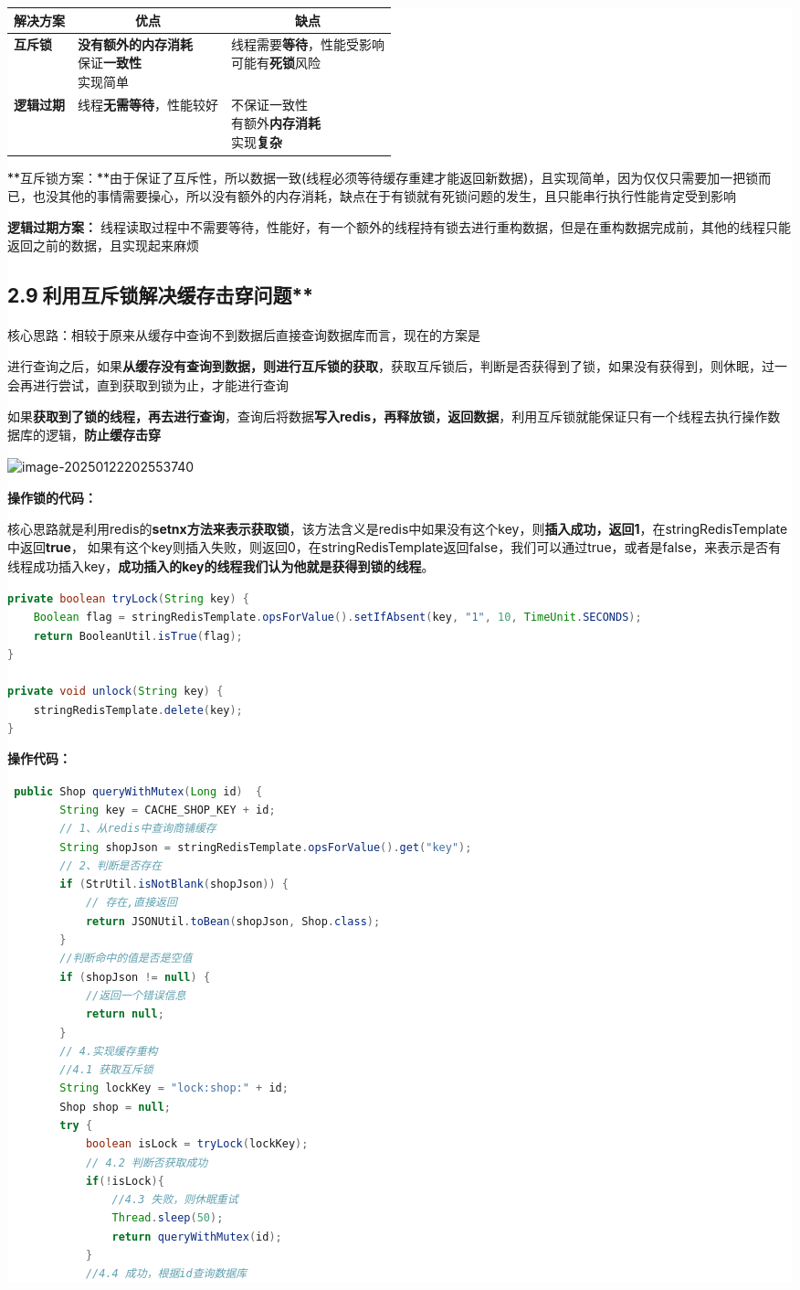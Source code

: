 | **解决方案** | **优点**                                                     | **缺点**                                                  |
| ------------ | ------------------------------------------------------------ | --------------------------------------------------------- |
| **互斥锁**   | **没有额外的内存消耗** <br /> 保证**一致性** <br /> 实现简单 | 线程需要**等待**，性能受影响  <br />可能有**死锁**风险    |
| **逻辑过期** | 线程**无需等待**，性能较好                                   | 不保证一致性 <br />有额外**内存消耗**  <br />实现**复杂** |

**互斥锁方案：**由于保证了互斥性，所以数据一致(线程必须等待缓存重建才能返回新数据)，且实现简单，因为仅仅只需要加一把锁而已，也没其他的事情需要操心，所以没有额外的内存消耗，缺点在于有锁就有死锁问题的发生，且只能串行执行性能肯定受到影响

**逻辑过期方案：** 线程读取过程中不需要等待，性能好，有一个额外的线程持有锁去进行重构数据，但是在重构数据完成前，其他的线程只能返回之前的数据，且实现起来麻烦

## 2.9 利用互斥锁解决缓存击穿问题**

核心思路：相较于原来从缓存中查询不到数据后直接查询数据库而言，现在的方案是 

​	进行查询之后，如果**从缓存没有查询到数据，则进行互斥锁的获取**，获取互斥锁后，判断是否获得到了锁，如果没有获得到，则休眠，过一会再进行尝试，直到获取到锁为止，才能进行查询

​	如果**获取到了锁的线程，再去进行查询**，查询后将数据**写入redis，再释放锁，返回数据**，利用互斥锁就能保证只有一个线程去执行操作数据库的逻辑，**防止缓存击穿**

![image-20250122202553740](http://stofu80ry.sabkt.gdipper.com/picture/image-20250122202553740.png)

**操作锁的代码：**

核心思路就是利用redis的**setnx方法来表示获取锁**，该方法含义是redis中如果没有这个key，则**插入成功，返回1**，在stringRedisTemplate中返回**true**，  如果有这个key则插入失败，则返回0，在stringRedisTemplate返回false，我们可以通过true，或者是false，来表示是否有线程成功插入key，**成功插入的key的线程我们认为他就是获得到锁的线程**。

```java
private boolean tryLock(String key) {
    Boolean flag = stringRedisTemplate.opsForValue().setIfAbsent(key, "1", 10, TimeUnit.SECONDS);
    return BooleanUtil.isTrue(flag);
}

private void unlock(String key) {
    stringRedisTemplate.delete(key);
}
```

**操作代码：**

```java
 public Shop queryWithMutex(Long id)  {
        String key = CACHE_SHOP_KEY + id;
        // 1、从redis中查询商铺缓存
        String shopJson = stringRedisTemplate.opsForValue().get("key");
        // 2、判断是否存在
        if (StrUtil.isNotBlank(shopJson)) {
            // 存在,直接返回
            return JSONUtil.toBean(shopJson, Shop.class);
        }
        //判断命中的值是否是空值
        if (shopJson != null) {
            //返回一个错误信息
            return null;
        }
        // 4.实现缓存重构
        //4.1 获取互斥锁
        String lockKey = "lock:shop:" + id;
        Shop shop = null;
        try {
            boolean isLock = tryLock(lockKey);
            // 4.2 判断否获取成功
            if(!isLock){
                //4.3 失败，则休眠重试
                Thread.sleep(50);
                return queryWithMutex(id);
            }
            //4.4 成功，根据id查询数据库
```